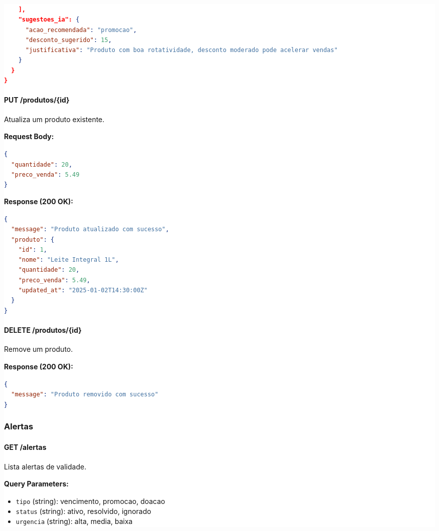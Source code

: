 ```json
    ],
    "sugestoes_ia": {
      "acao_recomendada": "promocao",
      "desconto_sugerido": 15,
      "justificativa": "Produto com boa rotatividade, desconto moderado pode acelerar vendas"
    }
  }
}
```

#### PUT /produtos/{id}
Atualiza um produto existente.

**Request Body:**
```json
{
  "quantidade": 20,
  "preco_venda": 5.49
}
```

**Response (200 OK):**
```json
{
  "message": "Produto atualizado com sucesso",
  "produto": {
    "id": 1,
    "nome": "Leite Integral 1L",
    "quantidade": 20,
    "preco_venda": 5.49,
    "updated_at": "2025-01-02T14:30:00Z"
  }
}
```

#### DELETE /produtos/{id}
Remove um produto.

**Response (200 OK):**
```json
{
  "message": "Produto removido com sucesso"
}
```

### Alertas

#### GET /alertas
Lista alertas de validade.

**Query Parameters:**
- `tipo` (string): vencimento, promocao, doacao
- `status` (string): ativo, resolvido, ignorado
- `urgencia` (string): alta, media, baixa
